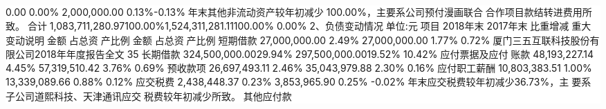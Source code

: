 0.00
0.00%
2,000,000.00
0.13%-0.13%
年末其他非流动资产较年初减少
100.00%，主要系公司预付漫画联合
合作项目款结转进费用所致。
合计
1,083,711,280.97100.00%1,524,311,281.11100.00%
0.00%
2、负债变动情况
单位:元
项目
2018年末
2017年末
比重增减
重大变动说明
金额
占总资
产比例
金额
占总资
产比例
短期借款
27,000,000.00
2.49%
27,000,000.00
1.77%
0.72%
厦门三五互联科技股份有限公司2018年年度报告全文
35
长期借款
324,500,000.0029.94%
297,500,000.0019.52%
10.42%
应付票据及应付
账款
48,193,227.14
4.45%
57,319,510.42
3.76%
0.69%
预收款项
26,697,493.11
2.46%
35,043,979.88
2.30%
0.16%
应付职工薪酬
10,803,383.51
1.00%
13,339,089.66
0.88%
0.12%
应交税费
2,438,448.37
0.23%
3,853,965.90
0.25%
-0.02%
年末应交税费较年初减少36.73%，主
要系子公司道熙科技、天津通讯应交
税费较年初减少所致。
其他应付款